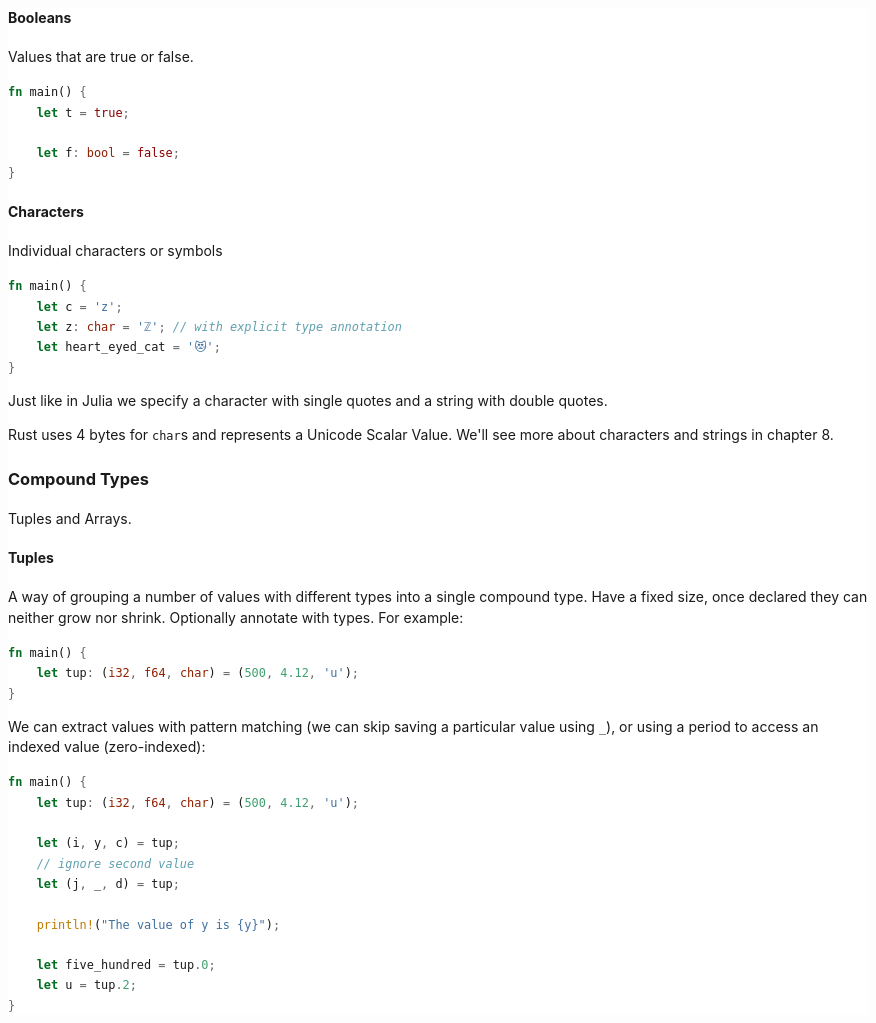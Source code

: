 #### Booleans

Values that are true or false.

```rs
fn main() {
    let t = true;

    let f: bool = false;
}
```

#### Characters

Individual characters or symbols

```rs
fn main() {
    let c = 'z';
    let z: char = 'ℤ'; // with explicit type annotation
    let heart_eyed_cat = '😻';
}
```

Just like in Julia we specify a character with single quotes and a string with double quotes.

Rust uses 4 bytes for `char`s and represents a Unicode Scalar Value. We'll see more about characters
and strings in chapter 8.

### Compound Types

Tuples and Arrays.

#### Tuples

A way of grouping a number of values with different types into a single compound type. Have a fixed 
size, once declared they can neither grow nor shrink. Optionally annotate with types. For example:

```rs
fn main() {
    let tup: (i32, f64, char) = (500, 4.12, 'u');
}
```

We can extract values with pattern matching (we can skip saving a particular value using `_`), or using a period to access an indexed value
(zero-indexed):

```rs
fn main() {
    let tup: (i32, f64, char) = (500, 4.12, 'u');

    let (i, y, c) = tup;
    // ignore second value
    let (j, _, d) = tup;

    println!("The value of y is {y}");

    let five_hundred = tup.0;
    let u = tup.2;
}
```
